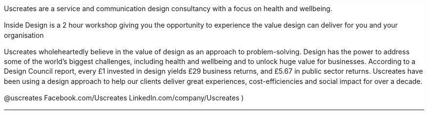 

Uscreates are a service and communication design consultancy with a focus on health and wellbeing.

Inside Design is a 2 hour workshop giving you the opportunity to experience the value design can deliver for you and your organisation

Uscreates wholeheartedly believe in the value of design as an approach to problem-solving. Design has the power to address some of the world’s biggest challenges, including health and wellbeing and to unlock huge value for businesses. According to a Design Council report, every £1 invested in design yields £29 business returns, and £5.67 in public sector returns. Uscreates have been using a design approach to help our clients deliver great experiences, cost-efficiencies and social impact for over a decade.

@uscreates
Facebook.com/Uscreates
LinkedIn.com/company/Uscreates
)

---